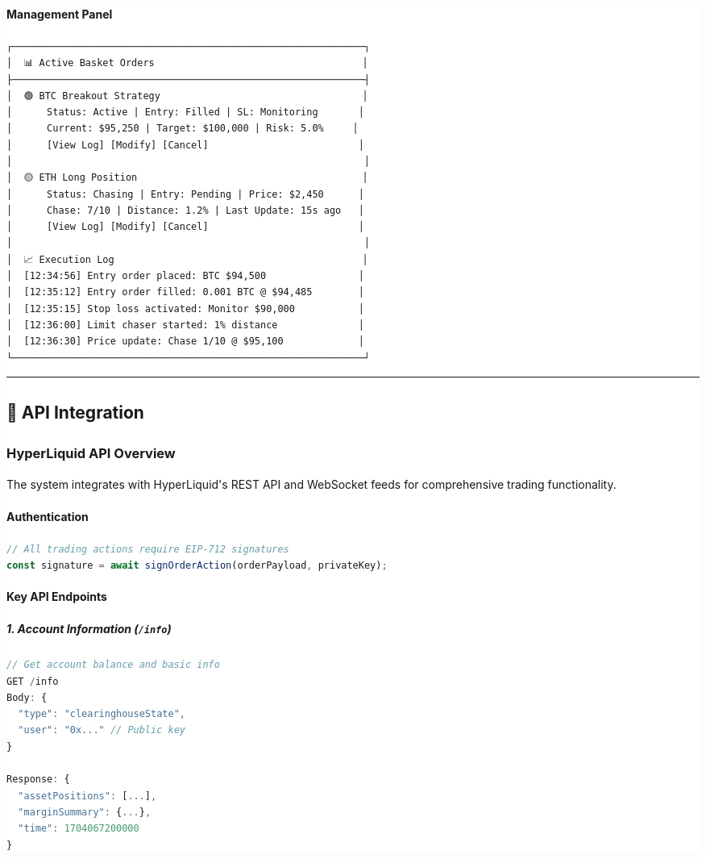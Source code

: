 #### Management Panel
```
┌─────────────────────────────────────────────────────────────┐
│  📊 Active Basket Orders                                    │
├─────────────────────────────────────────────────────────────┤
│  🟢 BTC Breakout Strategy                                   │
│      Status: Active | Entry: Filled | SL: Monitoring       │
│      Current: $95,250 | Target: $100,000 | Risk: 5.0%     │
│      [View Log] [Modify] [Cancel]                          │
│                                                             │
│  🟡 ETH Long Position                                       │
│      Status: Chasing | Entry: Pending | Price: $2,450      │
│      Chase: 7/10 | Distance: 1.2% | Last Update: 15s ago   │
│      [View Log] [Modify] [Cancel]                          │
│                                                             │
│  📈 Execution Log                                           │
│  [12:34:56] Entry order placed: BTC $94,500                │
│  [12:35:12] Entry order filled: 0.001 BTC @ $94,485        │
│  [12:35:15] Stop loss activated: Monitor $90,000           │
│  [12:36:00] Limit chaser started: 1% distance              │
│  [12:36:30] Price update: Chase 1/10 @ $95,100             │
└─────────────────────────────────────────────────────────────┘
```

---

## 🔌 API Integration

### HyperLiquid API Overview

The system integrates with HyperLiquid's REST API and WebSocket feeds for comprehensive trading functionality.

#### Authentication
```typescript
// All trading actions require EIP-712 signatures
const signature = await signOrderAction(orderPayload, privateKey);
```

#### Key API Endpoints

##### 1. **Account Information** (`/info`)
```typescript
// Get account balance and basic info
GET /info
Body: {
  "type": "clearinghouseState",
  "user": "0x..." // Public key
}

Response: {
  "assetPositions": [...],
  "marginSummary": {...},
  "time": 1704067200000
}
```

